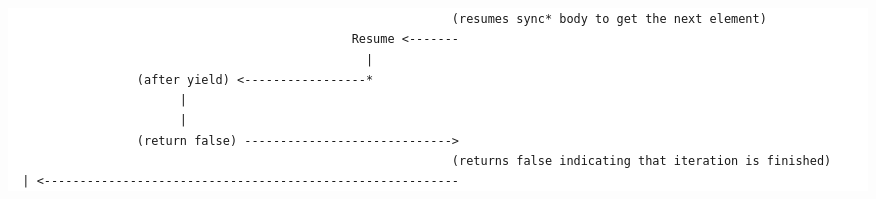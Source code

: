 ```
                                                              (resumes sync* body to get the next element)
                                                Resume <-------
                                                  |
                  (after yield) <-----------------*
                        |
                        |
                  (return false) ----------------------------->
                                                              (returns false indicating that iteration is finished)
  | <----------------------------------------------------------
```
